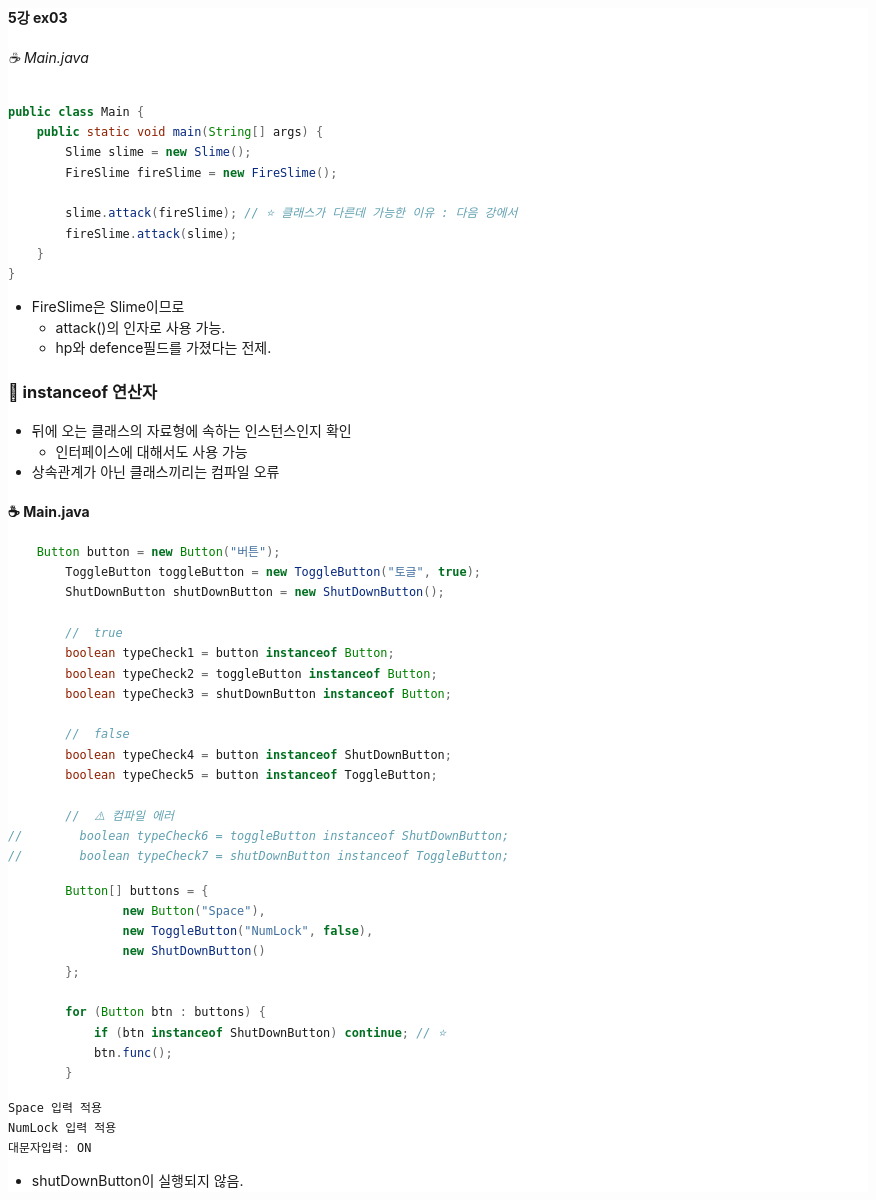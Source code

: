 #### 5강 ex03
###### ☕️ Main.java
```java
public class Main {
    public static void main(String[] args) {
        Slime slime = new Slime();
        FireSlime fireSlime = new FireSlime();

        slime.attack(fireSlime); // ⭐ 클래스가 다른데 가능한 이유 : 다음 강에서
        fireSlime.attack(slime);
    }
}
```
* FireSlime은 Slime이므로
  * attack()의 인자로 사용 가능.
  * hp와 defence필드를 가졌다는 전제.

### 📌 instanceof 연산자
* 뒤에 오는 클래스의 자료형에 속하는 인스턴스인지 확인
  * 인터페이스에 대해서도 사용 가능
* 상속관계가 아닌 클래스끼리는 컴파일 오류

#### ☕️ Main.java
```java
	Button button = new Button("버튼");
        ToggleButton toggleButton = new ToggleButton("토글", true);
        ShutDownButton shutDownButton = new ShutDownButton();

        //  true
        boolean typeCheck1 = button instanceof Button;
        boolean typeCheck2 = toggleButton instanceof Button;
        boolean typeCheck3 = shutDownButton instanceof Button;

        //  false
        boolean typeCheck4 = button instanceof ShutDownButton;
        boolean typeCheck5 = button instanceof ToggleButton;

        //  ⚠️ 컴파일 에러
//        boolean typeCheck6 = toggleButton instanceof ShutDownButton;
//        boolean typeCheck7 = shutDownButton instanceof ToggleButton;
```
```java
        Button[] buttons = {
                new Button("Space"),
                new ToggleButton("NumLock", false),
                new ShutDownButton()
        };

        for (Button btn : buttons) {
            if (btn instanceof ShutDownButton) continue; // ⭐️
            btn.func();
        }
```
```java
Space 입력 적용
NumLock 입력 적용
대문자입력: ON
```
* shutDownButton이 실행되지 않음.

